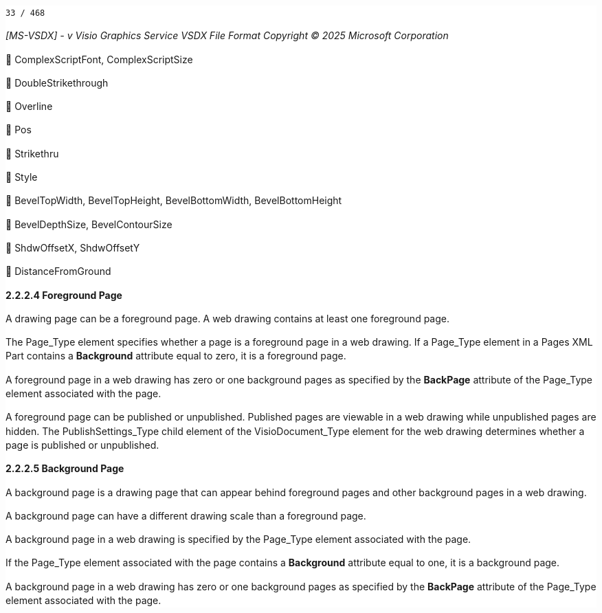 
```
33 / 468
```
_[MS-VSDX] - v
Visio Graphics Service VSDX File Format
Copyright © 2025 Microsoft Corporation_

 ComplexScriptFont, ComplexScriptSize

 DoubleStrikethrough

 Overline

 Pos

 Strikethru

 Style

 BevelTopWidth, BevelTopHeight, BevelBottomWidth, BevelBottomHeight

 BevelDepthSize, BevelContourSize

 ShdwOffsetX, ShdwOffsetY

 DistanceFromGround

**2.2.2.4 Foreground Page**

A drawing page can be a foreground page. A web drawing contains at least one foreground page.

The Page_Type element specifies whether a page is a foreground page in a web drawing. If a
Page_Type element in a Pages XML Part contains a **Background** attribute equal to zero, it is a
foreground page.

A foreground page in a web drawing has zero or one background pages as specified by the **BackPage**
attribute of the Page_Type element associated with the page.

A foreground page can be published or unpublished. Published pages are viewable in a web drawing
while unpublished pages are hidden. The PublishSettings_Type child element of the
VisioDocument_Type element for the web drawing determines whether a page is published or
unpublished.

**2.2.2.5 Background Page**

A background page is a drawing page that can appear behind foreground pages and other background
pages in a web drawing.

A background page can have a different drawing scale than a foreground page.

A background page in a web drawing is specified by the Page_Type element associated with the page.

If the Page_Type element associated with the page contains a **Background** attribute equal to one, it
is a background page.

A background page in a web drawing has zero or one background pages as specified by the **BackPage**
attribute of the Page_Type element associated with the page.
